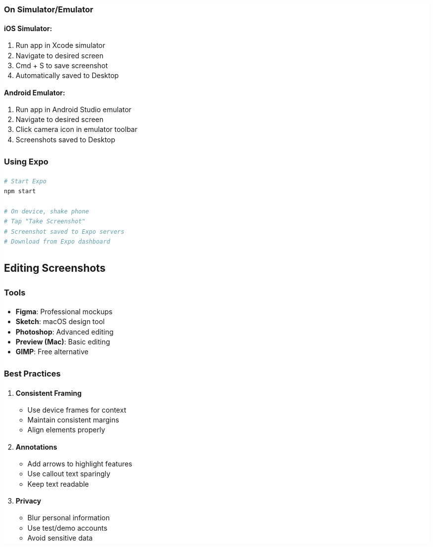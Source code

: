 ### On Simulator/Emulator

**iOS Simulator:**
1. Run app in Xcode simulator
2. Navigate to desired screen
3. Cmd + S to save screenshot
4. Automatically saved to Desktop

**Android Emulator:**
1. Run app in Android Studio emulator
2. Navigate to desired screen
3. Click camera icon in emulator toolbar
4. Screenshots saved to Desktop

### Using Expo

```bash
# Start Expo
npm start

# On device, shake phone
# Tap "Take Screenshot"
# Screenshot saved to Expo servers
# Download from Expo dashboard
```

## Editing Screenshots

### Tools
- **Figma**: Professional mockups
- **Sketch**: macOS design tool
- **Photoshop**: Advanced editing
- **Preview (Mac)**: Basic editing
- **GIMP**: Free alternative

### Best Practices

1. **Consistent Framing**
   - Use device frames for context
   - Maintain consistent margins
   - Align elements properly

2. **Annotations**
   - Add arrows to highlight features
   - Use callout text sparingly
   - Keep text readable

3. **Privacy**
   - Blur personal information
   - Use test/demo accounts
   - Avoid sensitive data
